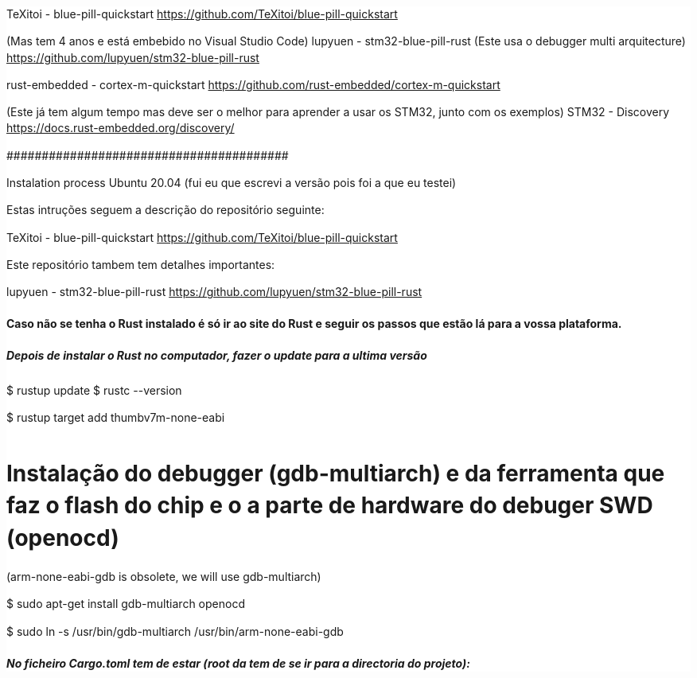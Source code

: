 TeXitoi - blue-pill-quickstart
https://github.com/TeXitoi/blue-pill-quickstart

(Mas tem 4 anos e está embebido no Visual Studio Code)
lupyuen - stm32-blue-pill-rust (Este usa o debugger multi arquitecture)
https://github.com/lupyuen/stm32-blue-pill-rust

rust-embedded - cortex-m-quickstart
https://github.com/rust-embedded/cortex-m-quickstart

(Este já tem algum tempo mas deve ser o melhor para aprender a usar os STM32, junto com os exemplos)
STM32 - Discovery
https://docs.rust-embedded.org/discovery/


########################################

Instalation process Ubuntu 20.04 (fui eu que escrevi a versão pois foi a que eu testei)

Estas intruções seguem a descrição do repositório seguinte:

TeXitoi - blue-pill-quickstart
https://github.com/TeXitoi/blue-pill-quickstart

Este repositório tambem tem detalhes importantes:

lupyuen - stm32-blue-pill-rust
https://github.com/lupyuen/stm32-blue-pill-rust



#### Caso não se tenha o Rust instalado é só ir ao site do Rust e seguir os passos que estão lá para a vossa plataforma.
 
##### Depois de instalar o Rust no computador, fazer o update para a ultima versão


$ rustup update
$ rustc --version

$ rustup target add thumbv7m-none-eabi


# Instalação do debugger (gdb-multiarch) e da ferramenta que faz o flash do chip e o a parte de hardware do debuger SWD (openocd)

(arm-none-eabi-gdb is obsolete, we will use gdb-multiarch)

$ sudo apt-get install  gdb-multiarch openocd

$ sudo ln -s /usr/bin/gdb-multiarch /usr/bin/arm-none-eabi-gdb





##### No ficheiro Cargo.toml tem de estar (root da tem de se ir para a directoria do projeto): 
